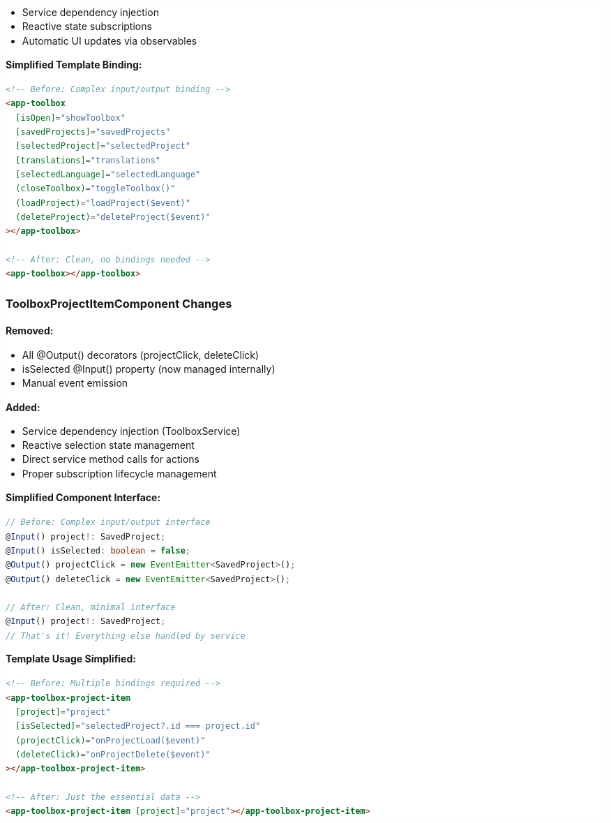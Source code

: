 - Service dependency injection
- Reactive state subscriptions
- Automatic UI updates via observables

**Simplified Template Binding:**

```html
<!-- Before: Complex input/output binding -->
<app-toolbox
  [isOpen]="showToolbox"
  [savedProjects]="savedProjects"
  [selectedProject]="selectedProject"
  [translations]="translations"
  [selectedLanguage]="selectedLanguage"
  (closeToolbox)="toggleToolbox()"
  (loadProject)="loadProject($event)"
  (deleteProject)="deleteProject($event)"
></app-toolbox>

<!-- After: Clean, no bindings needed -->
<app-toolbox></app-toolbox>
```

### ToolboxProjectItemComponent Changes

**Removed:**

- All @Output() decorators (projectClick, deleteClick)
- isSelected @Input() property (now managed internally)
- Manual event emission

**Added:**

- Service dependency injection (ToolboxService)
- Reactive selection state management
- Direct service method calls for actions
- Proper subscription lifecycle management

**Simplified Component Interface:**

```typescript
// Before: Complex input/output interface
@Input() project!: SavedProject;
@Input() isSelected: boolean = false;
@Output() projectClick = new EventEmitter<SavedProject>();
@Output() deleteClick = new EventEmitter<SavedProject>();

// After: Clean, minimal interface
@Input() project!: SavedProject;
// That's it! Everything else handled by service
```

**Template Usage Simplified:**

```html
<!-- Before: Multiple bindings required -->
<app-toolbox-project-item
  [project]="project"
  [isSelected]="selectedProject?.id === project.id"
  (projectClick)="onProjectLoad($event)"
  (deleteClick)="onProjectDelete($event)"
></app-toolbox-project-item>

<!-- After: Just the essential data -->
<app-toolbox-project-item [project]="project"></app-toolbox-project-item>
```
